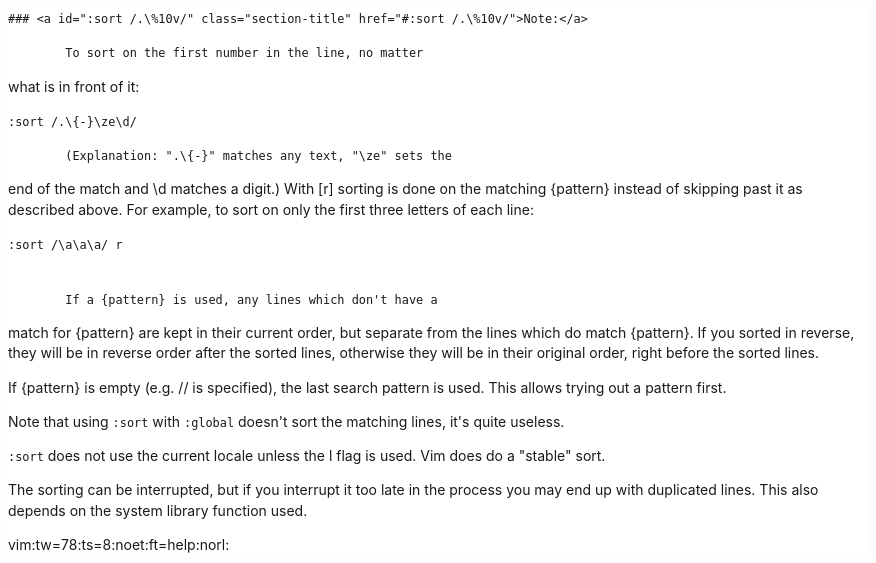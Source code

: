 ```
### <a id=":sort /.\%10v/" class="section-title" href="#:sort /.\%10v/">Note:</a>

```
			To sort on the first number in the line, no matter
what is in front of it:
```
:sort /.\{-}\ze\d/

```
			(Explanation: ".\{-}" matches any text, "\ze" sets the
end of the match and \d matches a digit.)
With [r] sorting is done on the matching {pattern}
instead of skipping past it as described above.
For example, to sort on only the first three letters
of each line:
```
:sort /\a\a\a/ r


```
			If a {pattern} is used, any lines which don't have a
match for {pattern} are kept in their current order,
but separate from the lines which do match {pattern}.
If you sorted in reverse, they will be in reverse
order after the sorted lines, otherwise they will be
in their original order, right before the sorted
lines.

If {pattern} is empty (e.g. // is specified), the
last search pattern is used.  This allows trying out
a pattern first.

Note that using `:sort` with `:global` doesn't sort the matching lines, it's
quite useless.

`:sort` does not use the current locale unless the l flag is used.
Vim does do a "stable" sort.

The sorting can be interrupted, but if you interrupt it too late in the
process you may end up with duplicated lines.  This also depends on the system
library function used.

vim:tw=78:ts=8:noet:ft=help:norl:

